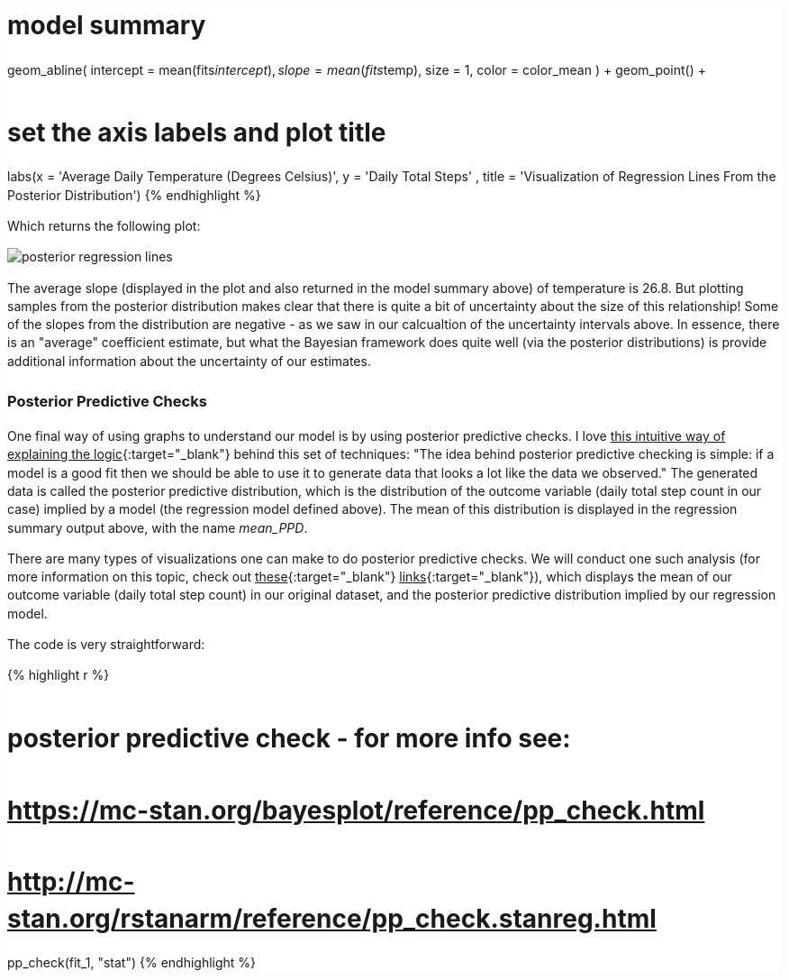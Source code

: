   # model summary
  geom_abline(
    intercept = mean(fits$intercept), 
    slope = mean(fits$temp), 
    size = 1, 
    color = color_mean
  ) +
  geom_point() + 
  # set the axis labels and plot title
  labs(x = 'Average Daily Temperature (Degrees Celsius)', 
       y = 'Daily Total Steps' , 
       title = 'Visualization of Regression Lines From the Posterior Distribution')
{% endhighlight %}


Which returns the following plot: 

![posterior regression lines]({{site.baseurl}}/assets/img/2021-09-01-steps-bayesian-rstanarm/posterior_regression_lines.png) 

The average slope (displayed in the plot and also returned in the model summary above) of temperature is 26.8. But plotting samples from the posterior distribution makes clear that there is quite a bit of uncertainty about the size of this relationship! Some of the slopes from the distribution are negative - as we saw in our calcualtion of the uncertainty intervals above. In essence, there is an "average" coefficient estimate, but what the Bayesian framework does quite well (via the posterior distributions) is provide additional information about the uncertainty of our estimates.


### Posterior Predictive Checks


One final way of using graphs to understand our model is by using posterior predictive checks. I love [this intuitive way of explaining the logic](https://mc-stan.org/bayesplot/reference/PPC-overview.html){:target="_blank"} behind this set of techniques: "The idea behind posterior predictive checking is simple: if a model is a good fit then we should be able to use it to generate data that looks a lot like the data we observed." The generated data is called the posterior predictive distribution, which is the distribution of the outcome variable (daily total step count in our case) implied by a model (the regression model defined above). The mean of this distribution is displayed in the regression summary output above, with the name *mean_PPD*.

There are many types of visualizations one can make to do posterior predictive checks. We will conduct one such analysis (for more information on this topic, check out [these](https://mc-stan.org/bayesplot/reference/pp_check.html){:target="_blank"} [links](http://mc-stan.org/rstanarm/reference/pp_check.stanreg.html){:target="_blank"}), which displays the mean of our outcome variable (daily total step count) in our original dataset, and the posterior predictive distribution implied by our regression model.

The code is very straightforward:

{% highlight r %}
# posterior predictive check - for more info see:
# https://mc-stan.org/bayesplot/reference/pp_check.html
# http://mc-stan.org/rstanarm/reference/pp_check.stanreg.html
pp_check(fit_1, "stat")
{% endhighlight %}
